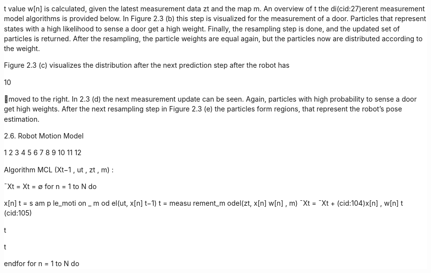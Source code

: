 t
value w[n]
is calculated, given the latest measurement data zt and the map m. An overview of
t
the di(cid:27)erent measurement model algorithms is provided below. In Figure 2.3 (b) this step is
visualized for the measurement of a door. Particles that represent states with a high likelihood
to sense a door get a high weight. Finally, the resampling step is done, and the updated set
of particles is returned. After the resampling, the particle weights are equal again, but the
particles now are distributed according to the weight.

Figure 2.3 (c) visualizes the distribution after the next prediction step after the robot has

10

moved to the right.
In 2.3 (d) the next measurement update can be seen. Again, particles
with high probability to sense a door get high weights. After the next resampling step in
Figure 2.3 (e) the particles form regions, that represent the robot’s pose estimation.

2.6. Robot Motion Model

1
2
3
4
5
6
7
8
9
10
11
12

Algorithm MCL (Xt−1 , ut , zt , m) :

¯Xt = Xt = ∅
for n = 1 to N do

x[n]
t = s am p le_moti on _ m od el(ut, x[n]
t−1)
t = measu rement_m odel(zt, x[n]
w[n]
, m)
¯Xt = ¯Xt + (cid:104)x[n]
, w[n]
t (cid:105)

t

t

endfor
for n = 1 to N do
